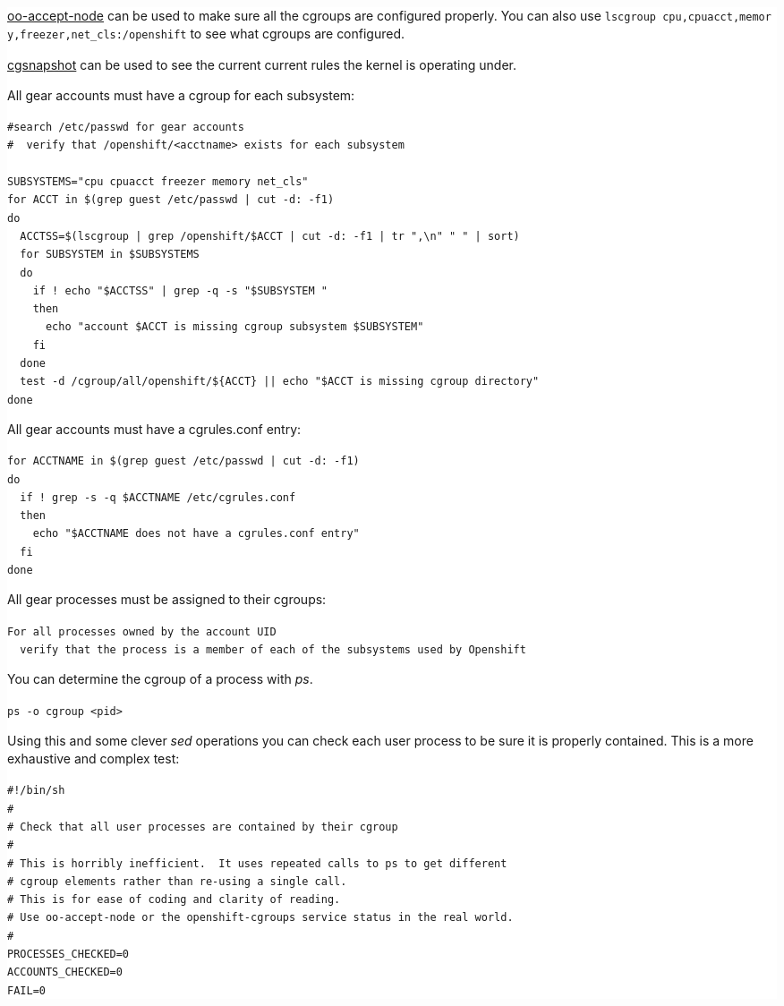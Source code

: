 [oo-accept-node](https://github.com/openshift/origin-server/blob/master/node-util/bin/oo-accept-node) can be used to make sure all
the cgroups are configured properly.  You can also use ```lscgroup cpu,cpuacct,memory,freezer,net_cls:/openshift``` to see what cgroups are
configured.

[cgsnapshot](https://access.redhat.com/knowledge/docs/en-US/Red_Hat_Enterprise_Linux/6/html-single/Resource_Management_Guide/#ex-cgsnapshot-usage)
can be used to see the current current rules the kernel is operating under.

All gear accounts must have a cgroup for each subsystem:

    #search /etc/passwd for gear accounts
    #  verify that /openshift/<acctname> exists for each subsystem

    SUBSYSTEMS="cpu cpuacct freezer memory net_cls"
    for ACCT in $(grep guest /etc/passwd | cut -d: -f1)
    do
      ACCTSS=$(lscgroup | grep /openshift/$ACCT | cut -d: -f1 | tr ",\n" " " | sort)
      for SUBSYSTEM in $SUBSYSTEMS
      do
        if ! echo "$ACCTSS" | grep -q -s "$SUBSYSTEM "
        then
          echo "account $ACCT is missing cgroup subsystem $SUBSYSTEM"
        fi
      done
      test -d /cgroup/all/openshift/${ACCT} || echo "$ACCT is missing cgroup directory"  
    done


All gear accounts must have a cgrules.conf entry:
    
    for ACCTNAME in $(grep guest /etc/passwd | cut -d: -f1)
    do 
      if ! grep -s -q $ACCTNAME /etc/cgrules.conf
      then 
        echo "$ACCTNAME does not have a cgrules.conf entry"
      fi
    done


All gear processes must be assigned to their cgroups:

    For all processes owned by the account UID
      verify that the process is a member of each of the subsystems used by Openshift

You can determine the cgroup of a process with *ps*.
  
  ```ps -o cgroup <pid>```
  
Using this and some clever *sed* operations you can check each user process to be sure it is properly contained.
This is a more exhaustive and complex test:

    #!/bin/sh
    #
    # Check that all user processes are contained by their cgroup
    #
    # This is horribly inefficient.  It uses repeated calls to ps to get different
    # cgroup elements rather than re-using a single call.
    # This is for ease of coding and clarity of reading.
    # Use oo-accept-node or the openshift-cgroups service status in the real world.
    #
    PROCESSES_CHECKED=0
    ACCOUNTS_CHECKED=0
    FAIL=0
    
  ```